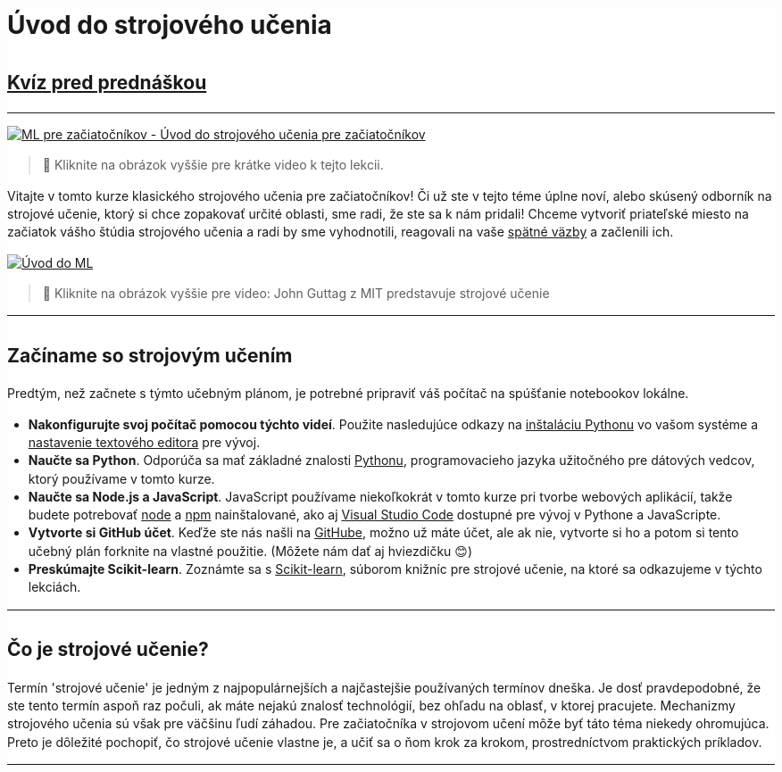 
# Úvod do strojového učenia

## [Kvíz pred prednáškou](https://ff-quizzes.netlify.app/en/ml/)

---

[![ML pre začiatočníkov - Úvod do strojového učenia pre začiatočníkov](https://img.youtube.com/vi/6mSx_KJxcHI/0.jpg)](https://youtu.be/6mSx_KJxcHI "ML pre začiatočníkov - Úvod do strojového učenia pre začiatočníkov")

> 🎥 Kliknite na obrázok vyššie pre krátke video k tejto lekcii.

Vitajte v tomto kurze klasického strojového učenia pre začiatočníkov! Či už ste v tejto téme úplne noví, alebo skúsený odborník na strojové učenie, ktorý si chce zopakovať určité oblasti, sme radi, že ste sa k nám pridali! Chceme vytvoriť priateľské miesto na začiatok vášho štúdia strojového učenia a radi by sme vyhodnotili, reagovali na vaše [spätné väzby](https://github.com/microsoft/ML-For-Beginners/discussions) a začlenili ich.

[![Úvod do ML](https://img.youtube.com/vi/h0e2HAPTGF4/0.jpg)](https://youtu.be/h0e2HAPTGF4 "Úvod do ML")

> 🎥 Kliknite na obrázok vyššie pre video: John Guttag z MIT predstavuje strojové učenie

---
## Začíname so strojovým učením

Predtým, než začnete s týmto učebným plánom, je potrebné pripraviť váš počítač na spúšťanie notebookov lokálne.

- **Nakonfigurujte svoj počítač pomocou týchto videí**. Použite nasledujúce odkazy na [inštaláciu Pythonu](https://youtu.be/CXZYvNRIAKM) vo vašom systéme a [nastavenie textového editora](https://youtu.be/EU8eayHWoZg) pre vývoj.
- **Naučte sa Python**. Odporúča sa mať základné znalosti [Pythonu](https://docs.microsoft.com/learn/paths/python-language/?WT.mc_id=academic-77952-leestott), programovacieho jazyka užitočného pre dátových vedcov, ktorý používame v tomto kurze.
- **Naučte sa Node.js a JavaScript**. JavaScript používame niekoľkokrát v tomto kurze pri tvorbe webových aplikácií, takže budete potrebovať [node](https://nodejs.org) a [npm](https://www.npmjs.com/) nainštalované, ako aj [Visual Studio Code](https://code.visualstudio.com/) dostupné pre vývoj v Pythone a JavaScripte.
- **Vytvorte si GitHub účet**. Keďže ste nás našli na [GitHube](https://github.com), možno už máte účet, ale ak nie, vytvorte si ho a potom si tento učebný plán forknite na vlastné použitie. (Môžete nám dať aj hviezdičku 😊)
- **Preskúmajte Scikit-learn**. Zoznámte sa s [Scikit-learn](https://scikit-learn.org/stable/user_guide.html), súborom knižníc pre strojové učenie, na ktoré sa odkazujeme v týchto lekciách.

---
## Čo je strojové učenie?

Termín 'strojové učenie' je jedným z najpopulárnejších a najčastejšie používaných termínov dneška. Je dosť pravdepodobné, že ste tento termín aspoň raz počuli, ak máte nejakú znalosť technológií, bez ohľadu na oblasť, v ktorej pracujete. Mechanizmy strojového učenia sú však pre väčšinu ľudí záhadou. Pre začiatočníka v strojovom učení môže byť táto téma niekedy ohromujúca. Preto je dôležité pochopiť, čo strojové učenie vlastne je, a učiť sa o ňom krok za krokom, prostredníctvom praktických príkladov.

---